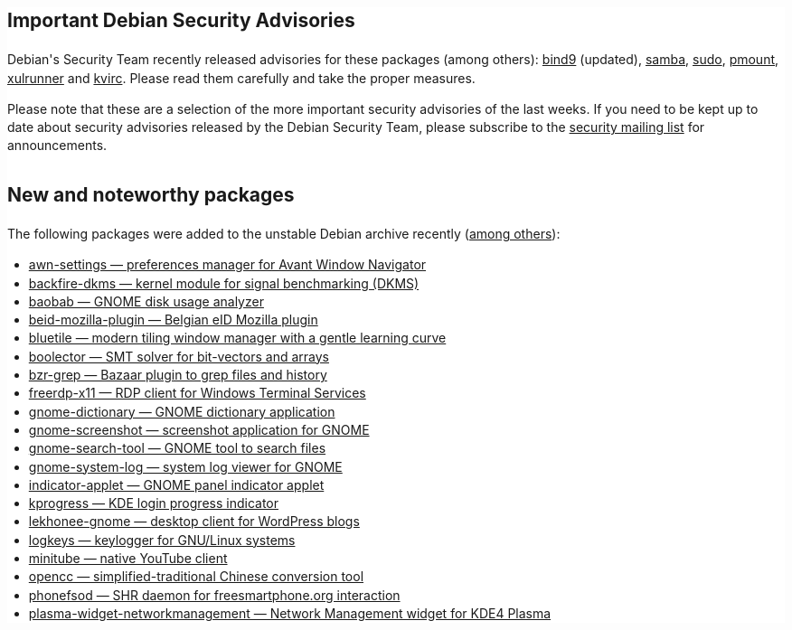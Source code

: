
Important Debian Security Advisories
------------------------------------


Debian's Security Team recently released advisories for these packages
(among others):
[bind9](https://www.debian.org/security/2010/dsa-2054) (updated),
[samba](https://www.debian.org/security/2010/dsa-2061),
[sudo](https://www.debian.org/security/2010/dsa-2062),
[pmount](https://www.debian.org/security/2010/dsa-2063),
[xulrunner](https://www.debian.org/security/2010/dsa-2064) and
[kvirc](https://www.debian.org/security/2010/dsa-2065).
Please read them carefully and take the proper measures.


Please note that these are a selection of the more important security
advisories of the last weeks. If you need to be kept up to date about
security advisories released by the Debian Security Team, please
subscribe to the [security mailing
list](https://lists.debian.org/debian-security-announce/) for announcements.


New and noteworthy packages
---------------------------


The following packages were added to the unstable Debian archive
recently ([among
others](https://packages.debian.org/unstable/main/newpkg)):


* [awn-settings — preferences manager for Avant Window Navigator](https://packages.debian.org/unstable/main/awn-settings)
* [backfire-dkms — kernel module for signal benchmarking (DKMS)](https://packages.debian.org/unstable/main/backfire-dkms)
* [baobab — GNOME disk usage analyzer](https://packages.debian.org/unstable/main/baobab)
* [beid-mozilla-plugin — Belgian eID Mozilla plugin](https://packages.debian.org/unstable/main/beid-mozilla-plugin)
* [bluetile — modern tiling window manager with a gentle learning curve](https://packages.debian.org/unstable/main/bluetile)
* [boolector — SMT solver for bit-vectors and arrays](https://packages.debian.org/unstable/main/boolector)
* [bzr-grep — Bazaar plugin to grep files and history](https://packages.debian.org/unstable/main/bzr-grep)
* [freerdp-x11 — RDP client for Windows Terminal Services](https://packages.debian.org/unstable/main/freerdp-x11)
* [gnome-dictionary — GNOME dictionary application](https://packages.debian.org/unstable/main/gnome-dictionary)
* [gnome-screenshot — screenshot application for GNOME](https://packages.debian.org/unstable/main/gnome-screenshot)
* [gnome-search-tool — GNOME tool to search files](https://packages.debian.org/unstable/main/gnome-search-tool)
* [gnome-system-log — system log viewer for GNOME](https://packages.debian.org/unstable/main/gnome-system-log)
* [indicator-applet — GNOME panel indicator applet](https://packages.debian.org/unstable/main/indicator-applet)
* [kprogress — KDE login progress indicator](https://packages.debian.org/unstable/main/kprogress)
* [lekhonee-gnome — desktop client for WordPress blogs](https://packages.debian.org/unstable/main/lekhonee-gnome)
* [logkeys — keylogger for GNU/Linux systems](https://packages.debian.org/unstable/main/logkeys)
* [minitube — native YouTube client](https://packages.debian.org/unstable/main/minitube)
* [opencc — simplified-traditional Chinese conversion tool](https://packages.debian.org/unstable/main/opencc)
* [phonefsod — SHR daemon for freesmartphone.org interaction](https://packages.debian.org/unstable/main/phonefsod)
* [plasma-widget-networkmanagement — Network Management widget for KDE4 Plasma](https://packages.debian.org/unstable/main/plasma-widget-networkmanagement)